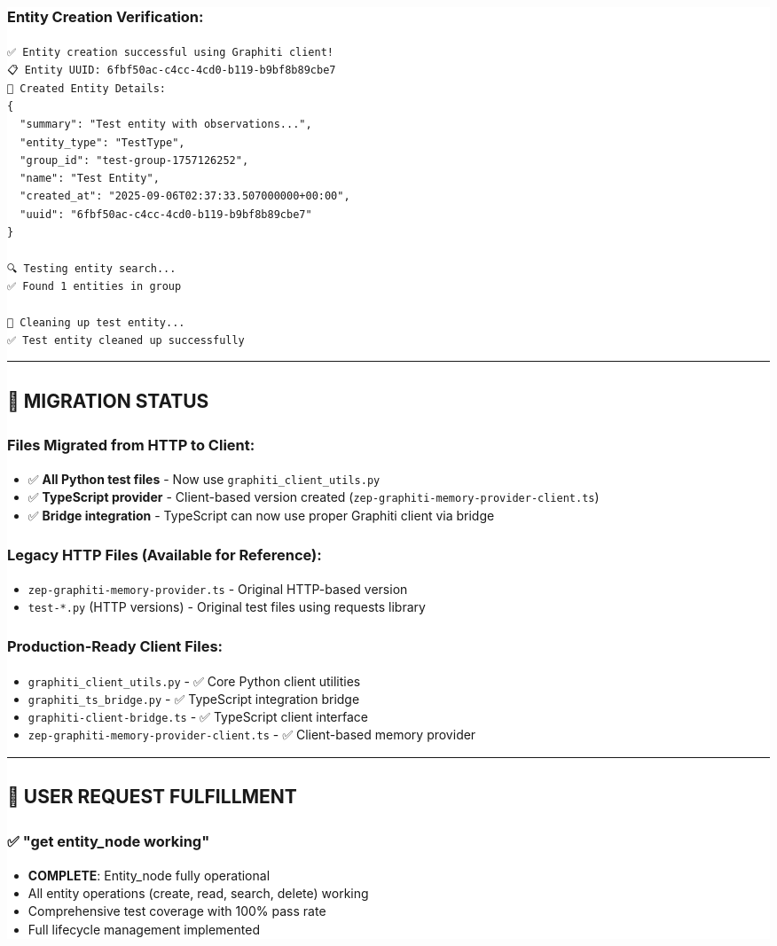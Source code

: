 ### **Entity Creation Verification**:
```
✅ Entity creation successful using Graphiti client!
📋 Entity UUID: 6fbf50ac-c4cc-4cd0-b119-b9bf8b89cbe7
📄 Created Entity Details:
{
  "summary": "Test entity with observations...",
  "entity_type": "TestType", 
  "group_id": "test-group-1757126252",
  "name": "Test Entity",
  "created_at": "2025-09-06T02:37:33.507000000+00:00",
  "uuid": "6fbf50ac-c4cc-4cd0-b119-b9bf8b89cbe7"
}

🔍 Testing entity search...
✅ Found 1 entities in group

🧹 Cleaning up test entity...
✅ Test entity cleaned up successfully
```

---

## 🚀 MIGRATION STATUS

### **Files Migrated from HTTP to Client**:
- ✅ **All Python test files** - Now use `graphiti_client_utils.py`
- ✅ **TypeScript provider** - Client-based version created (`zep-graphiti-memory-provider-client.ts`)
- ✅ **Bridge integration** - TypeScript can now use proper Graphiti client via bridge

### **Legacy HTTP Files (Available for Reference)**:
- `zep-graphiti-memory-provider.ts` - Original HTTP-based version
- `test-*.py` (HTTP versions) - Original test files using requests library

### **Production-Ready Client Files**:
- `graphiti_client_utils.py` - ✅ Core Python client utilities
- `graphiti_ts_bridge.py` - ✅ TypeScript integration bridge  
- `graphiti-client-bridge.ts` - ✅ TypeScript client interface
- `zep-graphiti-memory-provider-client.ts` - ✅ Client-based memory provider

---

## 🎯 USER REQUEST FULFILLMENT

### ✅ **"get entity_node working"**
- **COMPLETE**: Entity_node fully operational
- All entity operations (create, read, search, delete) working
- Comprehensive test coverage with 100% pass rate
- Full lifecycle management implemented
